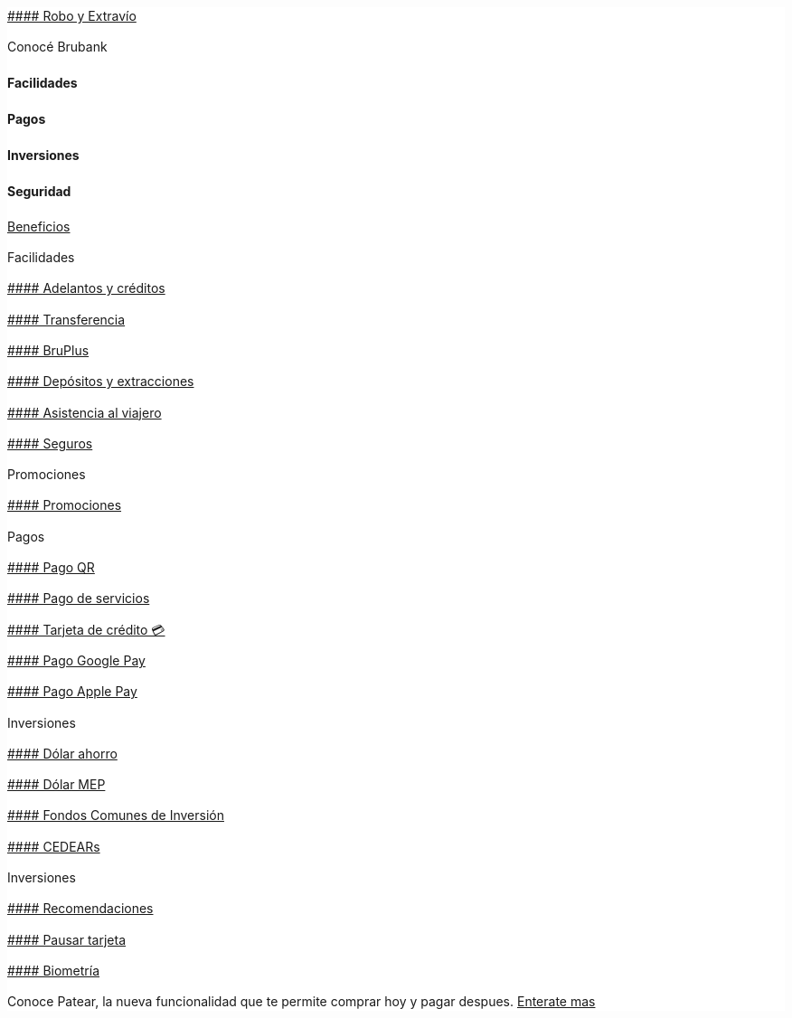 [#### Robo y Extravío](https://legacy.brubank.com/report)

Conocé Brubank

#### Facilidades

#### Pagos

#### Inversiones

#### Seguridad

[Beneficios](https://www.brubank.com/beneficios)

Facilidades

[#### Adelantos y créditos](https://brubank.com/prestamos)

[#### Transferencia](https://brubank.com//#transferencia)

[#### BruPlus](http://www.brubank.com/bruplus)

[#### Depósitos y extracciones](http://brubank.com/depositos-y-extracciones)

[#### Asistencia al viajero](https://brubank.com/asistencia-viajes)

[#### Seguros](http://www.brubank.com/seguros)

Promociones

[#### Promociones](https://brubank.com/promociones)

Pagos

[#### Pago QR](https://brubank.com/pago-con-qr)

[#### Pago de servicios](https://brubank.com/pago-de-servicios)

[#### Tarjeta de crédito 💳](https://brubank.com/tarjeta-de-credito)

[#### Pago Google Pay](http://www.brubank.com/pago-google-pay)

[#### Pago Apple Pay](http://www.brubank.com/pago-apple-pay)

Inversiones

[#### Dólar ahorro](https://brubank.com/#dolar-ahorro)

[#### Dólar MEP](https://brubank.com/dolar-mep)

[#### Fondos Comunes de Inversión](https://brubank.com/fondos-comunes-de-inversion)

[#### CEDEARs](https://brubank.com/cedears)

Inversiones

[#### Recomendaciones](https://brubank.com/seguridad#recomendaciones)

[#### Pausar tarjeta](https://brubank.com/seguridad#pausar-tarjeta)

[#### Biometría](https://brubank.com/seguridad#biometria)

Conoce Patear, la nueva funcionalidad que te permite comprar hoy y pagar despues. [Enterate mas](#)
